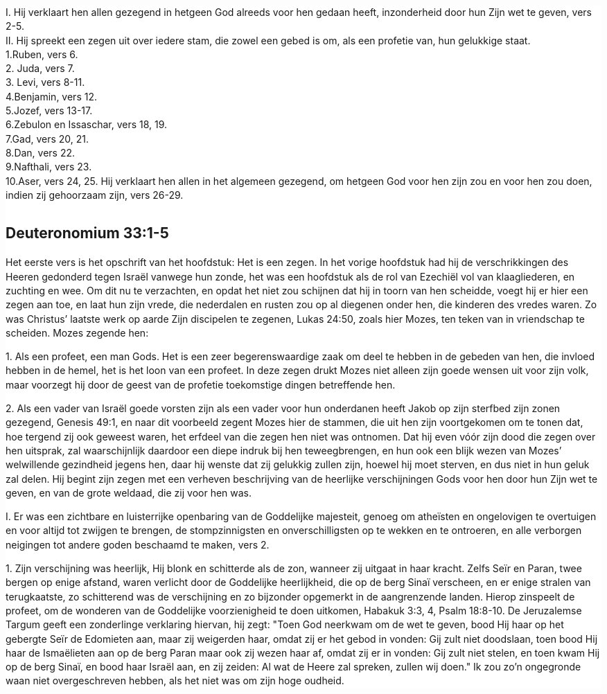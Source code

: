 I. Hij verklaart hen allen gezegend in hetgeen God alreeds voor hen gedaan heeft, inzonderheid door hun Zijn wet te geven, vers 2-5.  
II. Hij spreekt een zegen uit over iedere stam, die zowel een gebed is om, als een profetie van, hun gelukkige staat.  
1.Ruben, vers 6.  
2. Juda, vers 7.  
3. Levi, vers 8-11.  
4.Benjamin, vers 12.  
5.Jozef, vers 13-17.  
6.Zebulon en Issaschar, vers 18, 19.  
7.Gad, vers 20, 21.  
8.Dan, vers 22.  
9.Nafthali, vers 23.  
10.Aser, vers 24, 25. Hij verklaart hen allen in het algemeen gezegend, om hetgeen God voor hen zijn zou en voor hen zou doen, indien zij gehoorzaam zijn, vers 26-29.  

## Deuteronomium 33:1-5 

Het eerste vers is het opschrift van het hoofdstuk: Het is een zegen. In het vorige hoofdstuk had hij de verschrikkingen des Heeren gedonderd tegen Israël vanwege hun zonde, het was een hoofdstuk als de rol van Ezechiël vol van klaagliederen, en zuchting en wee. Om dit nu te verzachten, en opdat het niet zou schijnen dat hij in toorn van hen scheidde, voegt hij er hier een zegen aan toe, en laat hun zijn vrede, die nederdalen en rusten zou op al diegenen onder hen, die kinderen des vredes waren. Zo was Christus’ laatste werk op aarde Zijn discipelen te zegenen, Lukas 24:50, zoals hier Mozes, ten teken van in vriendschap te scheiden. Mozes zegende hen:

1\. Als een profeet, een man Gods. Het is een zeer begerenswaardige zaak om deel te hebben in de gebeden van hen, die invloed hebben in de hemel, het is het loon van een profeet. In deze zegen drukt Mozes niet alleen zijn goede wensen uit voor zijn volk, maar voorzegt hij door de geest van de profetie toekomstige dingen betreffende hen.

2\. Als een vader van Israël goede vorsten zijn als een vader voor hun onderdanen heeft Jakob op zijn sterfbed zijn zonen gezegend, Genesis 49:1, en naar dit voorbeeld zegent Mozes hier de stammen, die uit hen zijn voortgekomen om te tonen dat, hoe tergend zij ook geweest waren, het erfdeel van die zegen hen niet was ontnomen. Dat hij even vóór zijn dood die zegen over hen uitsprak, zal waarschijnlijk daardoor een diepe indruk bij hen teweegbrengen, en hun ook een blijk wezen van Mozes’ welwillende gezindheid jegens hen, daar hij wenste dat zij gelukkig zullen zijn, hoewel hij moet sterven, en dus niet in hun geluk zal delen. Hij begint zijn zegen met een verheven beschrijving van de heerlijke verschijningen Gods voor hen door hun Zijn wet te geven, en van de grote weldaad, die zij voor hen was.

I. Er was een zichtbare en luisterrijke openbaring van de Goddelijke majesteit, genoeg om atheïsten en ongelovigen te overtuigen en voor altijd tot zwijgen te brengen, de stompzinnigsten en onverschilligsten op te wekken en te ontroeren, en alle verborgen neigingen tot andere goden beschaamd te maken, vers 2.

1\. Zijn verschijning was heerlijk, Hij blonk en schitterde als de zon, wanneer zij uitgaat in haar kracht. Zelfs Seïr en Paran, twee bergen op enige afstand, waren verlicht door de Goddelijke heerlijkheid, die op de berg Sinaï verscheen, en er enige stralen van terugkaatste, zo schitterend was de verschijning en zo bijzonder opgemerkt in de aangrenzende landen. Hierop zinspeelt de profeet, om de wonderen van de Goddelijke voorzienigheid te doen uitkomen, Habakuk 3:3, 4, Psalm 18:8-10. 
De Jeruzalemse Targum geeft een zonderlinge verklaring hiervan, hij zegt: "Toen God neerkwam om de wet te geven, bood Hij haar op het gebergte Seïr de Edomieten aan, maar zij weigerden haar, omdat zij er het gebod in vonden: Gij zult niet doodslaan, toen bood Hij haar de Ismaëlieten aan op de berg Paran maar ook zij wezen haar af, omdat zij er in vonden: Gij zult niet stelen, en toen kwam Hij op de berg Sinaï, en bood haar Israël aan, en zij zeiden: Al wat de Heere zal spreken, zullen wij doen." Ik zou zo’n ongegronde waan niet overgeschreven hebben, als het niet was om zijn hoge oudheid.
